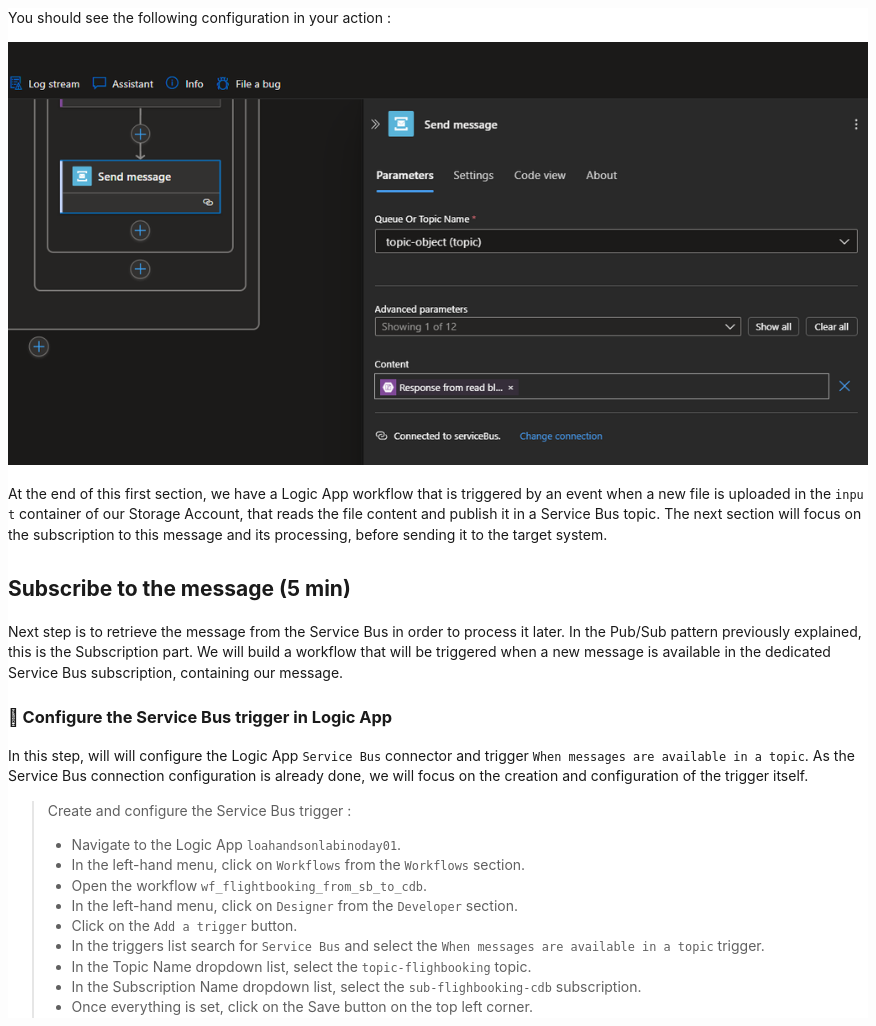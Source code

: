 </div>

You should see the following configuration in your action :

![alt text](image-10.png)

At the end of this first section, we have a Logic App workflow that is triggered by an event when a new file is uploaded in the `input` container of our Storage Account, that reads the file content and publish it in a Service Bus topic.
The next section will focus on the subscription to this message and its processing, before sending it to the target system. 

## Subscribe to the message (5 min)

Next step is to retrieve the message from the Service Bus in order to process it later. In the Pub/Sub pattern previously explained, this is the Subscription part.
We will build a workflow that will be triggered when a new message is available in the dedicated Service Bus subscription, containing our message.

### 🚀 Configure the Service Bus trigger in Logic App

In this step, will will configure the Logic App `Service Bus` connector and trigger `When messages are available in a topic`. 
As the Service Bus connection configuration is already done, we will focus on the creation and configuration of the trigger itself.

<div class="task" data-title="Tasks">

> Create and configure the Service Bus trigger : 
>- Navigate to the Logic App `loahandsonlabinoday01`. 
>- In the left-hand menu, click on `Workflows` from the `Workflows` section.
>- Open the workflow `wf_flightbooking_from_sb_to_cdb`.
>- In the left-hand menu, click on `Designer` from the `Developer` section.
>- Click on the `Add a trigger` button.
>- In the triggers list search for `Service Bus` and select the `When messages are available in a topic` trigger.
>- In the Topic Name dropdown list, select the `topic-flighbooking` topic. 
>- In the Subscription Name dropdown list, select the `sub-flighbooking-cdb` subscription.
>- Once everything is set, click on the Save button on the top left corner.
